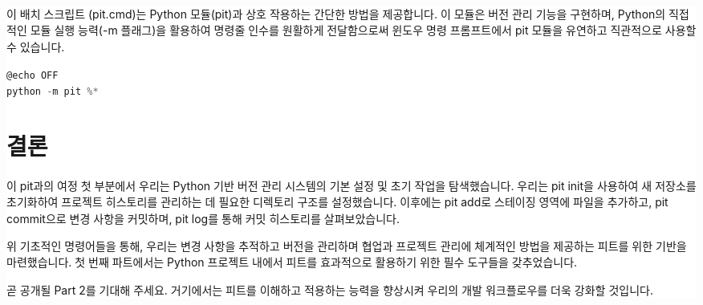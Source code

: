 
<ins class="adsbygoogle"
     style="display:block"
     data-ad-client="ca-pub-4877378276818686"
     data-ad-slot="1549334788"
     data-ad-format="auto"
     data-full-width-responsive="true"></ins>
<script>
(adsbygoogle = window.adsbygoogle || []).push({});
</script>

이 배치 스크립트 (pit.cmd)는 Python 모듈(pit)과 상호 작용하는 간단한 방법을 제공합니다. 이 모듈은 버전 관리 기능을 구현하며, Python의 직접적인 모듈 실행 능력(-m 플래그)을 활용하여 명령줄 인수를 원활하게 전달함으로써 윈도우 명령 프롬프트에서 pit 모듈을 유연하고 직관적으로 사용할 수 있습니다.

```js
@echo OFF
python -m pit %*
```

# 결론

이 pit과의 여정 첫 부분에서 우리는 Python 기반 버전 관리 시스템의 기본 설정 및 초기 작업을 탐색했습니다. 우리는 pit init을 사용하여 새 저장소를 초기화하여 프로젝트 히스토리를 관리하는 데 필요한 디렉토리 구조를 설정했습니다. 이후에는 pit add로 스테이징 영역에 파일을 추가하고, pit commit으로 변경 사항을 커밋하며, pit log를 통해 커밋 히스토리를 살펴보았습니다.


<ins class="adsbygoogle"
     style="display:block"
     data-ad-client="ca-pub-4877378276818686"
     data-ad-slot="1549334788"
     data-ad-format="auto"
     data-full-width-responsive="true"></ins>
<script>
(adsbygoogle = window.adsbygoogle || []).push({});
</script>

위 기초적인 명령어들을 통해, 우리는 변경 사항을 추적하고 버전을 관리하며 협업과 프로젝트 관리에 체계적인 방법을 제공하는 피트를 위한 기반을 마련했습니다. 첫 번째 파트에서는 Python 프로젝트 내에서 피트를 효과적으로 활용하기 위한 필수 도구들을 갖추었습니다.

곧 공개될 Part 2를 기대해 주세요. 거기에서는 피트를 이해하고 적용하는 능력을 향상시켜 우리의 개발 워크플로우를 더욱 강화할 것입니다.